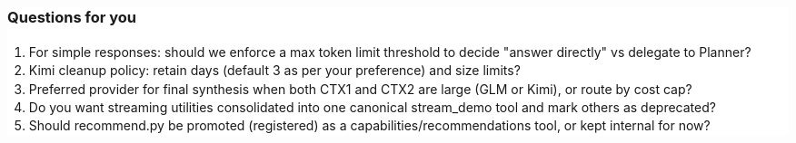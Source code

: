 ### Questions for you
1) For simple responses: should we enforce a max token limit threshold to decide "answer directly" vs delegate to Planner?
2) Kimi cleanup policy: retain days (default 3 as per your preference) and size limits?
3) Preferred provider for final synthesis when both CTX1 and CTX2 are large (GLM or Kimi), or route by cost cap?
4) Do you want streaming utilities consolidated into one canonical stream_demo tool and mark others as deprecated?
5) Should recommend.py be promoted (registered) as a capabilities/recommendations tool, or kept internal for now?
